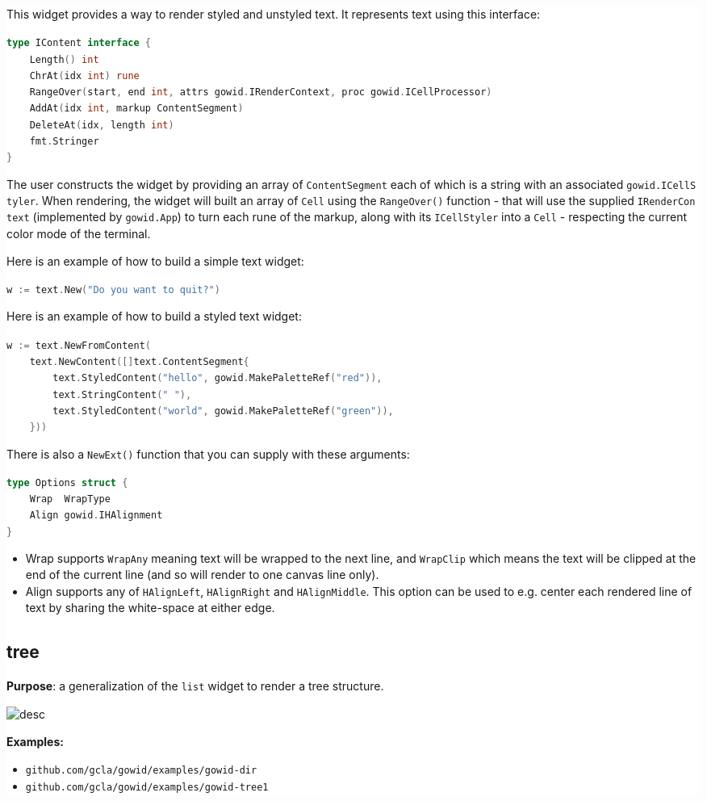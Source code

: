 This widget provides a way to render styled and unstyled text. It represents text using this interface:

```go
type IContent interface {
	Length() int
	ChrAt(idx int) rune
	RangeOver(start, end int, attrs gowid.IRenderContext, proc gowid.ICellProcessor)
	AddAt(idx int, markup ContentSegment)
	DeleteAt(idx, length int)
	fmt.Stringer
}
```
The user constructs the widget by providing an array of `ContentSegment` each of which is a string with an associated `gowid.ICellStyler`. When rendering, the widget will built an array of `Cell` using the `RangeOver()` function - that will use the supplied `IRenderContext` (implemented by `gowid.App`) to turn each rune of the markup, along with its `ICellStyler` into a `Cell` - respecting the current color mode of the terminal.

Here is an example of how to build a simple text widget:
```go
w := text.New("Do you want to quit?")
```
Here is an example of how to build a styled text widget:
```go
w := text.NewFromContent(
	text.NewContent([]text.ContentSegment{
		text.StyledContent("hello", gowid.MakePaletteRef("red")),
		text.StringContent(" "),
		text.StyledContent("world", gowid.MakePaletteRef("green")),
	}))
```
There is also a `NewExt()` function that you can supply with these arguments:
```go
type Options struct {
	Wrap  WrapType
	Align gowid.IHAlignment
}
```
- Wrap supports `WrapAny` meaning text will be wrapped to the next line, and `WrapClip` which means the text will be clipped at the end of the current line (and so will render to one canvas line only).
- Align supports any of `HAlignLeft`, `HAlignRight` and `HAlignMiddle`. This option can be used to e.g. center each rendered line of text by sharing the white-space at either edge.

## tree

**Purpose**: a generalization of the `list` widget to render a tree structure.

![desc](https://drive.google.com/uc?export=view&id=1GDirTv-CeKH8CNBjSNrHG7WtE7ccU93P)

**Examples:**

 - `github.com/gcla/gowid/examples/gowid-dir` 
 - `github.com/gcla/gowid/examples/gowid-tree1` 
